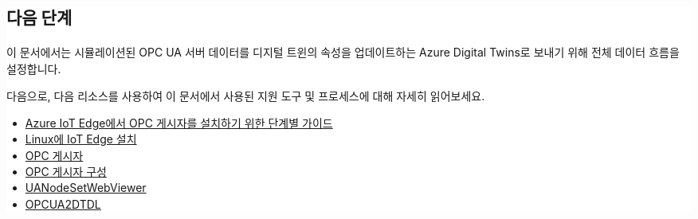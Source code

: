 ## <a name="next-steps"></a>다음 단계

이 문서에서는 시뮬레이션된 OPC UA 서버 데이터를 디지털 트윈의 속성을 업데이트하는 Azure Digital Twins로 보내기 위해 전체 데이터 흐름을 설정합니다.

다음으로, 다음 리소스를 사용하여 이 문서에서 사용된 지원 도구 및 프로세스에 대해 자세히 읽어보세요.

* [Azure IoT Edge에서 OPC 게시자를 설치하기 위한 단계별 가이드](https://www.linkedin.com/pulse/step-by-step-guide-installing-opc-publisher-azure-iot-kevin-hilscher) 
* [Linux에 IoT Edge 설치](../iot-edge/how-to-install-iot-edge.md) 
* [OPC 게시자](https://github.com/Azure/iot-edge-opc-publisher)
* [OPC 게시자 구성](../iot-accelerators/howto-opc-publisher-configure.md)
* [UANodeSetWebViewer](https://github.com/barnstee/UANodesetWebViewer) 
* [OPCUA2DTDL](https://github.com/khilscher/OPCUA2DTDL)
